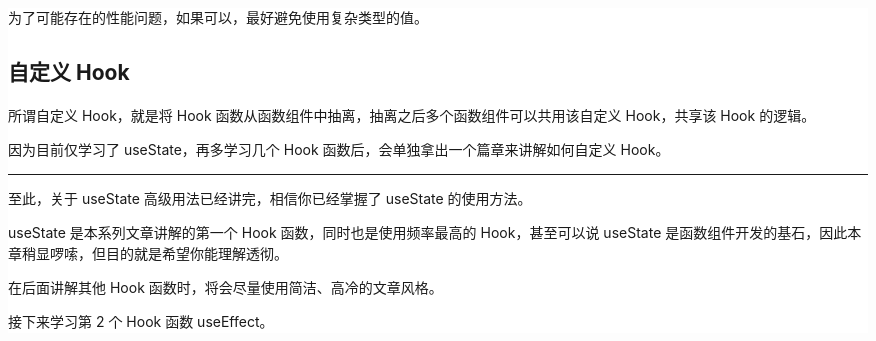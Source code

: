 为了可能存在的性能问题，如果可以，最好避免使用复杂类型的值。

## 自定义 Hook

所谓自定义 Hook，就是将 Hook 函数从函数组件中抽离，抽离之后多个函数组件可以共用该自定义 Hook，共享该 Hook 的逻辑。

因为目前仅学习了 useState，再多学习几个 Hook 函数后，会单独拿出一个篇章来讲解如何自定义 Hook。

---

至此，关于 useState 高级用法已经讲完，相信你已经掌握了 useState 的使用方法。

useState 是本系列文章讲解的第一个 Hook 函数，同时也是使用频率最高的 Hook，甚至可以说 useState 是函数组件开发的基石，因此本章稍显啰嗦，但目的就是希望你能理解透彻。

在后面讲解其他 Hook 函数时，将会尽量使用简洁、高冷的文章风格。

接下来学习第 2 个 Hook 函数 useEffect。

